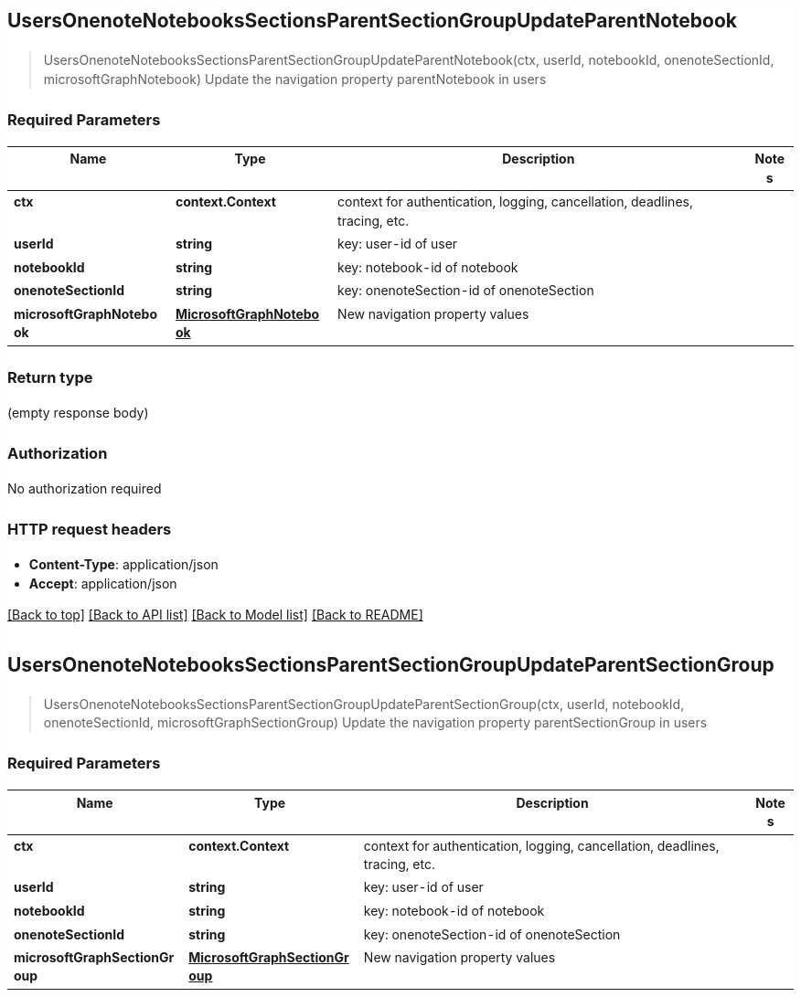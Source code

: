 
## UsersOnenoteNotebooksSectionsParentSectionGroupUpdateParentNotebook

> UsersOnenoteNotebooksSectionsParentSectionGroupUpdateParentNotebook(ctx, userId, notebookId, onenoteSectionId, microsoftGraphNotebook)
Update the navigation property parentNotebook in users

### Required Parameters


Name | Type | Description  | Notes
------------- | ------------- | ------------- | -------------
**ctx** | **context.Context** | context for authentication, logging, cancellation, deadlines, tracing, etc.
**userId** | **string**| key: user-id of user | 
**notebookId** | **string**| key: notebook-id of notebook | 
**onenoteSectionId** | **string**| key: onenoteSection-id of onenoteSection | 
**microsoftGraphNotebook** | [**MicrosoftGraphNotebook**](MicrosoftGraphNotebook.md)| New navigation property values | 

### Return type

 (empty response body)

### Authorization

No authorization required

### HTTP request headers

- **Content-Type**: application/json
- **Accept**: application/json

[[Back to top]](#) [[Back to API list]](../README.md#documentation-for-api-endpoints)
[[Back to Model list]](../README.md#documentation-for-models)
[[Back to README]](../README.md)


## UsersOnenoteNotebooksSectionsParentSectionGroupUpdateParentSectionGroup

> UsersOnenoteNotebooksSectionsParentSectionGroupUpdateParentSectionGroup(ctx, userId, notebookId, onenoteSectionId, microsoftGraphSectionGroup)
Update the navigation property parentSectionGroup in users

### Required Parameters


Name | Type | Description  | Notes
------------- | ------------- | ------------- | -------------
**ctx** | **context.Context** | context for authentication, logging, cancellation, deadlines, tracing, etc.
**userId** | **string**| key: user-id of user | 
**notebookId** | **string**| key: notebook-id of notebook | 
**onenoteSectionId** | **string**| key: onenoteSection-id of onenoteSection | 
**microsoftGraphSectionGroup** | [**MicrosoftGraphSectionGroup**](MicrosoftGraphSectionGroup.md)| New navigation property values | 
